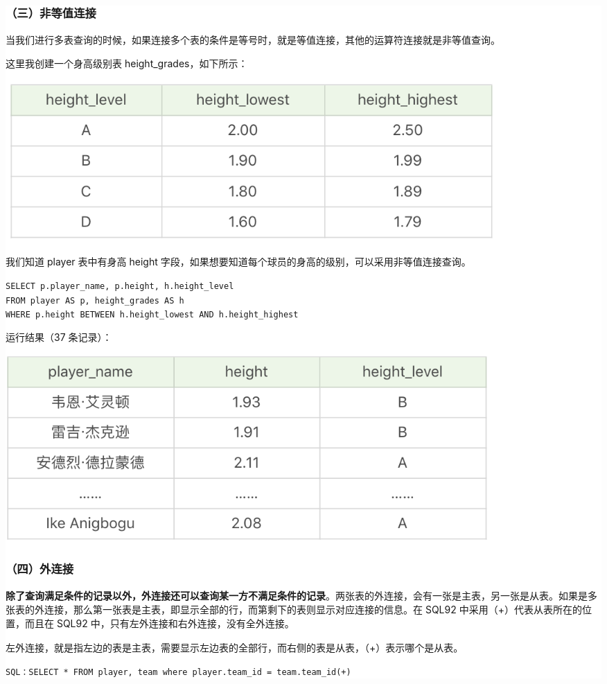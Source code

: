 ### （三）非等值连接

当我们进行多表查询的时候，如果连接多个表的条件是等号时，就是等值连接，其他的运算符连接就是非等值查询。

这里我创建一个身高级别表 height_grades，如下所示：

![image-20220911153721465](10%E4%B8%A8%E5%B8%B8%E7%94%A8%E7%9A%84SQL%E6%A0%87%E5%87%86%E6%9C%89%E5%93%AA%E4%BA%9B%EF%BC%8C%E5%9C%A8SQL92%E4%B8%AD%E6%98%AF%E5%A6%82%E4%BD%95%E4%BD%BF%E7%94%A8%E8%BF%9E%E6%8E%A5%E7%9A%84%EF%BC%9F.resource/image-20220911153721465.png)

我们知道 player 表中有身高 height 字段，如果想要知道每个球员的身高的级别，可以采用非等值连接查询。

```mysql
SELECT p.player_name, p.height, h.height_level
FROM player AS p, height_grades AS h
WHERE p.height BETWEEN h.height_lowest AND h.height_highest
```

运行结果（37 条记录）：

![image-20220911153735932](10%E4%B8%A8%E5%B8%B8%E7%94%A8%E7%9A%84SQL%E6%A0%87%E5%87%86%E6%9C%89%E5%93%AA%E4%BA%9B%EF%BC%8C%E5%9C%A8SQL92%E4%B8%AD%E6%98%AF%E5%A6%82%E4%BD%95%E4%BD%BF%E7%94%A8%E8%BF%9E%E6%8E%A5%E7%9A%84%EF%BC%9F.resource/image-20220911153735932-1662881856205-5.png)

### （四）外连接

**除了查询满足条件的记录以外，外连接还可以查询某一方不满足条件的记录**。两张表的外连接，会有一张是主表，另一张是从表。如果是多张表的外连接，那么第一张表是主表，即显示全部的行，而第剩下的表则显示对应连接的信息。在 SQL92 中采用（+）代表从表所在的位置，而且在 SQL92 中，只有左外连接和右外连接，没有全外连接。

左外连接，就是指左边的表是主表，需要显示左边表的全部行，而右侧的表是从表，（+）表示哪个是从表。

```mysql
SQL：SELECT * FROM player, team where player.team_id = team.team_id(+)
```
